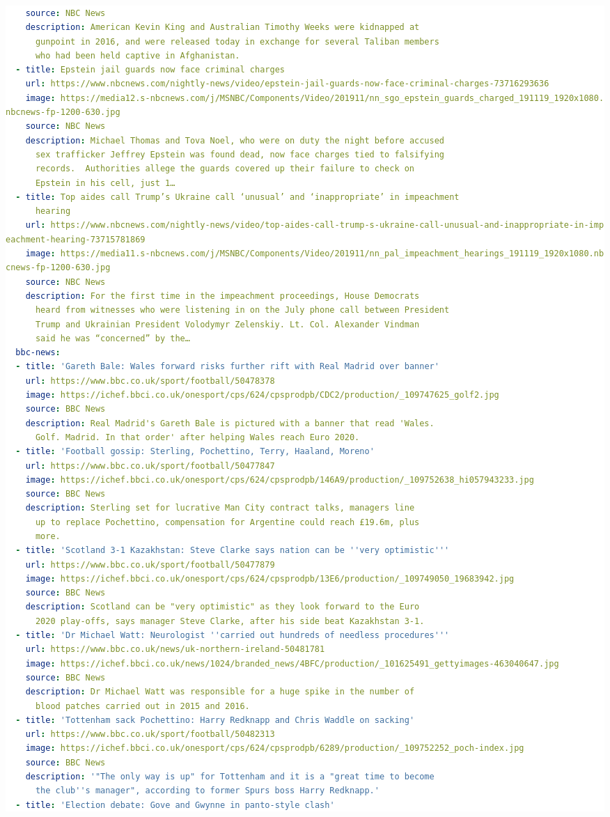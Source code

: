 ```yaml
    source: NBC News
    description: American Kevin King and Australian Timothy Weeks were kidnapped at
      gunpoint in 2016, and were released today in exchange for several Taliban members
      who had been held captive in Afghanistan.
  - title: Epstein jail guards now face criminal charges
    url: https://www.nbcnews.com/nightly-news/video/epstein-jail-guards-now-face-criminal-charges-73716293636
    image: https://media12.s-nbcnews.com/j/MSNBC/Components/Video/201911/nn_sgo_epstein_guards_charged_191119_1920x1080.nbcnews-fp-1200-630.jpg
    source: NBC News
    description: Michael Thomas and Tova Noel, who were on duty the night before accused
      sex trafficker Jeffrey Epstein was found dead, now face charges tied to falsifying
      records.  Authorities allege the guards covered up their failure to check on
      Epstein in his cell, just 1…
  - title: Top aides call Trump’s Ukraine call ‘unusual’ and ‘inappropriate’ in impeachment
      hearing
    url: https://www.nbcnews.com/nightly-news/video/top-aides-call-trump-s-ukraine-call-unusual-and-inappropriate-in-impeachment-hearing-73715781869
    image: https://media11.s-nbcnews.com/j/MSNBC/Components/Video/201911/nn_pal_impeachment_hearings_191119_1920x1080.nbcnews-fp-1200-630.jpg
    source: NBC News
    description: For the first time in the impeachment proceedings, House Democrats
      heard from witnesses who were listening in on the July phone call between President
      Trump and Ukrainian President Volodymyr Zelenskiy. Lt. Col. Alexander Vindman
      said he was “concerned” by the…
  bbc-news:
  - title: 'Gareth Bale: Wales forward risks further rift with Real Madrid over banner'
    url: https://www.bbc.co.uk/sport/football/50478378
    image: https://ichef.bbci.co.uk/onesport/cps/624/cpsprodpb/CDC2/production/_109747625_golf2.jpg
    source: BBC News
    description: Real Madrid's Gareth Bale is pictured with a banner that read 'Wales.
      Golf. Madrid. In that order' after helping Wales reach Euro 2020.
  - title: 'Football gossip: Sterling, Pochettino, Terry, Haaland, Moreno'
    url: https://www.bbc.co.uk/sport/football/50477847
    image: https://ichef.bbci.co.uk/onesport/cps/624/cpsprodpb/146A9/production/_109752638_hi057943233.jpg
    source: BBC News
    description: Sterling set for lucrative Man City contract talks, managers line
      up to replace Pochettino, compensation for Argentine could reach £19.6m, plus
      more.
  - title: 'Scotland 3-1 Kazakhstan: Steve Clarke says nation can be ''very optimistic'''
    url: https://www.bbc.co.uk/sport/football/50477879
    image: https://ichef.bbci.co.uk/onesport/cps/624/cpsprodpb/13E6/production/_109749050_19683942.jpg
    source: BBC News
    description: Scotland can be "very optimistic" as they look forward to the Euro
      2020 play-offs, says manager Steve Clarke, after his side beat Kazakhstan 3-1.
  - title: 'Dr Michael Watt: Neurologist ''carried out hundreds of needless procedures'''
    url: https://www.bbc.co.uk/news/uk-northern-ireland-50481781
    image: https://ichef.bbci.co.uk/news/1024/branded_news/4BFC/production/_101625491_gettyimages-463040647.jpg
    source: BBC News
    description: Dr Michael Watt was responsible for a huge spike in the number of
      blood patches carried out in 2015 and 2016.
  - title: 'Tottenham sack Pochettino: Harry Redknapp and Chris Waddle on sacking'
    url: https://www.bbc.co.uk/sport/football/50482313
    image: https://ichef.bbci.co.uk/onesport/cps/624/cpsprodpb/6289/production/_109752252_poch-index.jpg
    source: BBC News
    description: '"The only way is up" for Tottenham and it is a "great time to become
      the club''s manager", according to former Spurs boss Harry Redknapp.'
  - title: 'Election debate: Gove and Gwynne in panto-style clash'
```